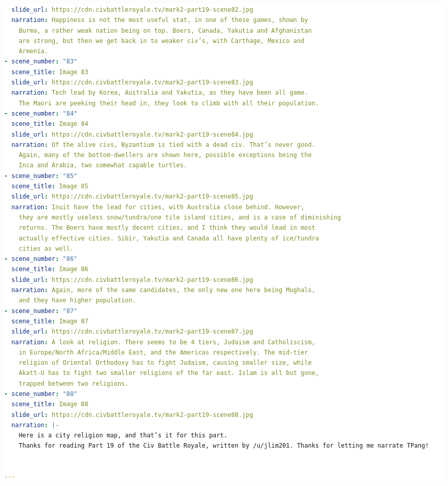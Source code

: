 ```yaml
  slide_url: https://cdn.civbattleroyale.tv/mark2-part19-scene82.jpg
  narration: Happiness is not the most useful stat, in one of these games, shown by
    Burma, a rather weak nation being on top. Boers, Canada, Yakutia and Afghanistan
    are strong, but then we get back in to weaker civ’s, with Carthage, Mexico and
    Armenia.
- scene_number: "83"
  scene_title: Image 83
  slide_url: https://cdn.civbattleroyale.tv/mark2-part19-scene83.jpg
  narration: Tech lead by Korea, Australia and Yakutia, as they have been all game.
    The Maori are peeking their head in, they look to climb with all their population.
- scene_number: "84"
  scene_title: Image 84
  slide_url: https://cdn.civbattleroyale.tv/mark2-part19-scene84.jpg
  narration: Of the alive civs, Byzantium is tied with a dead civ. That’s never good.
    Again, many of the bottom-dwellers are shown here, possible exceptions being the
    Inca and Arabia, two somewhat capable turtles.
- scene_number: "85"
  scene_title: Image 85
  slide_url: https://cdn.civbattleroyale.tv/mark2-part19-scene85.jpg
  narration: Inuit have the lead for cities, with Australia close behind. However,
    they are mostly useless snow/tundra/one tile island cities, and is a case of diminishing
    returns. The Boers have mostly decent cities, and I think they would lead in most
    actually effective cities. Sibir, Yakutia and Canada all have plenty of ice/tundra
    cities as well.
- scene_number: "86"
  scene_title: Image 86
  slide_url: https://cdn.civbattleroyale.tv/mark2-part19-scene86.jpg
  narration: Again, more of the same candidates, the only new one here being Mughals,
    and they have higher population.
- scene_number: "87"
  scene_title: Image 87
  slide_url: https://cdn.civbattleroyale.tv/mark2-part19-scene87.jpg
  narration: A look at religion. There seems to be 4 tiers, Judaism and Catholiscism,
    in Europe/North Africa/Middle East, and the Americas respectively. The mid-tier
    religion of Oriental Orthodoxy has to fight Judaism, causing smaller size, while
    Akatt-U has to fight two smaller religions of the far east. Islam is all but gone,
    trapped between two religions.
- scene_number: "88"
  scene_title: Image 88
  slide_url: https://cdn.civbattleroyale.tv/mark2-part19-scene88.jpg
  narration: |-
    Here is a city religion map, and that’s it for this part.
    Thanks for reading Part 19 of the Civ Battle Royale, written by /u/jlim201. Thanks for letting me narrate TPang!


---
```

